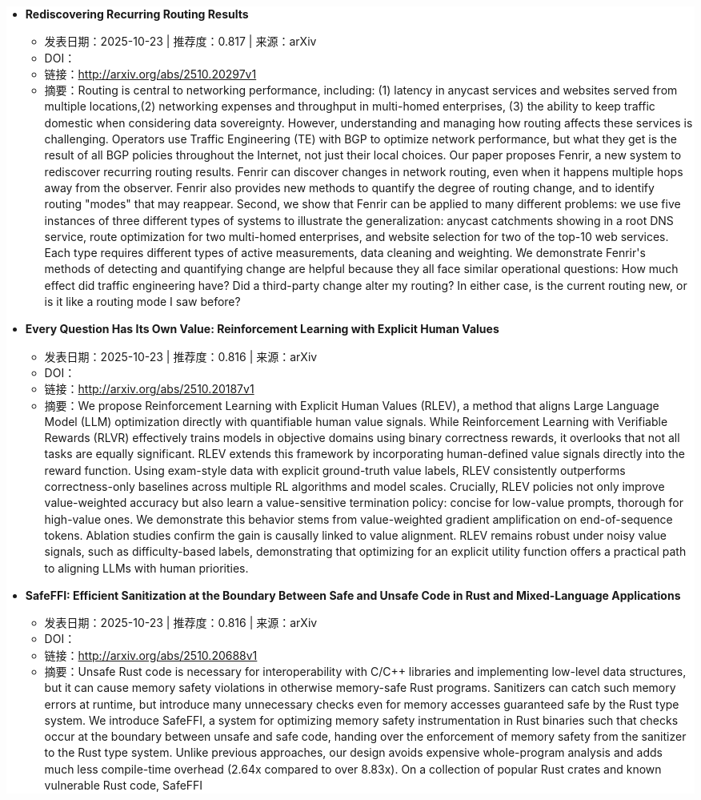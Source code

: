 - **Rediscovering Recurring Routing Results**
  - 发表日期：2025-10-23 | 推荐度：0.817 | 来源：arXiv
  - DOI：
  - 链接：http://arxiv.org/abs/2510.20297v1
  - 摘要：Routing is central to networking performance, including: (1) latency in
anycast services and websites served from multiple locations,(2) networking
expenses and throughput in multi-homed enterprises, (3) the ability to keep
traffic domestic when considering data sovereignty. However, understanding and
managing how routing affects these services is challenging. Operators use
Traffic Engineering (TE) with BGP to optimize network performance, but what
they get is the result of all BGP policies throughout the Internet, not just
their local choices. Our paper proposes Fenrir, a new system to rediscover
recurring routing results. Fenrir can discover changes in network routing, even
when it happens multiple hops away from the observer. Fenrir also provides new
methods to quantify the degree of routing change, and to identify routing
"modes" that may reappear. Second, we show that Fenrir can be applied to many
different problems: we use five instances of three different types of systems
to illustrate the generalization: anycast catchments showing in a root DNS
service, route optimization for two multi-homed enterprises, and website
selection for two of the top-10 web services. Each type requires different
types of active measurements, data cleaning and weighting. We demonstrate
Fenrir's methods of detecting and quantifying change are helpful because they
all face similar operational questions: How much effect did traffic engineering
have? Did a third-party change alter my routing? In either case, is the current
routing new, or is it like a routing mode I saw before?

- **Every Question Has Its Own Value: Reinforcement Learning with Explicit
  Human Values**
  - 发表日期：2025-10-23 | 推荐度：0.816 | 来源：arXiv
  - DOI：
  - 链接：http://arxiv.org/abs/2510.20187v1
  - 摘要：We propose Reinforcement Learning with Explicit Human Values (RLEV), a method
that aligns Large Language Model (LLM) optimization directly with quantifiable
human value signals. While Reinforcement Learning with Verifiable Rewards
(RLVR) effectively trains models in objective domains using binary correctness
rewards, it overlooks that not all tasks are equally significant. RLEV extends
this framework by incorporating human-defined value signals directly into the
reward function. Using exam-style data with explicit ground-truth value labels,
RLEV consistently outperforms correctness-only baselines across multiple RL
algorithms and model scales. Crucially, RLEV policies not only improve
value-weighted accuracy but also learn a value-sensitive termination policy:
concise for low-value prompts, thorough for high-value ones. We demonstrate
this behavior stems from value-weighted gradient amplification on
end-of-sequence tokens. Ablation studies confirm the gain is causally linked to
value alignment. RLEV remains robust under noisy value signals, such as
difficulty-based labels, demonstrating that optimizing for an explicit utility
function offers a practical path to aligning LLMs with human priorities.

- **SafeFFI: Efficient Sanitization at the Boundary Between Safe and Unsafe
  Code in Rust and Mixed-Language Applications**
  - 发表日期：2025-10-23 | 推荐度：0.816 | 来源：arXiv
  - DOI：
  - 链接：http://arxiv.org/abs/2510.20688v1
  - 摘要：Unsafe Rust code is necessary for interoperability with C/C++ libraries and
implementing low-level data structures, but it can cause memory safety
violations in otherwise memory-safe Rust programs. Sanitizers can catch such
memory errors at runtime, but introduce many unnecessary checks even for memory
accesses guaranteed safe by the Rust type system. We introduce SafeFFI, a
system for optimizing memory safety instrumentation in Rust binaries such that
checks occur at the boundary between unsafe and safe code, handing over the
enforcement of memory safety from the sanitizer to the Rust type system. Unlike
previous approaches, our design avoids expensive whole-program analysis and
adds much less compile-time overhead (2.64x compared to over 8.83x). On a
collection of popular Rust crates and known vulnerable Rust code, SafeFFI